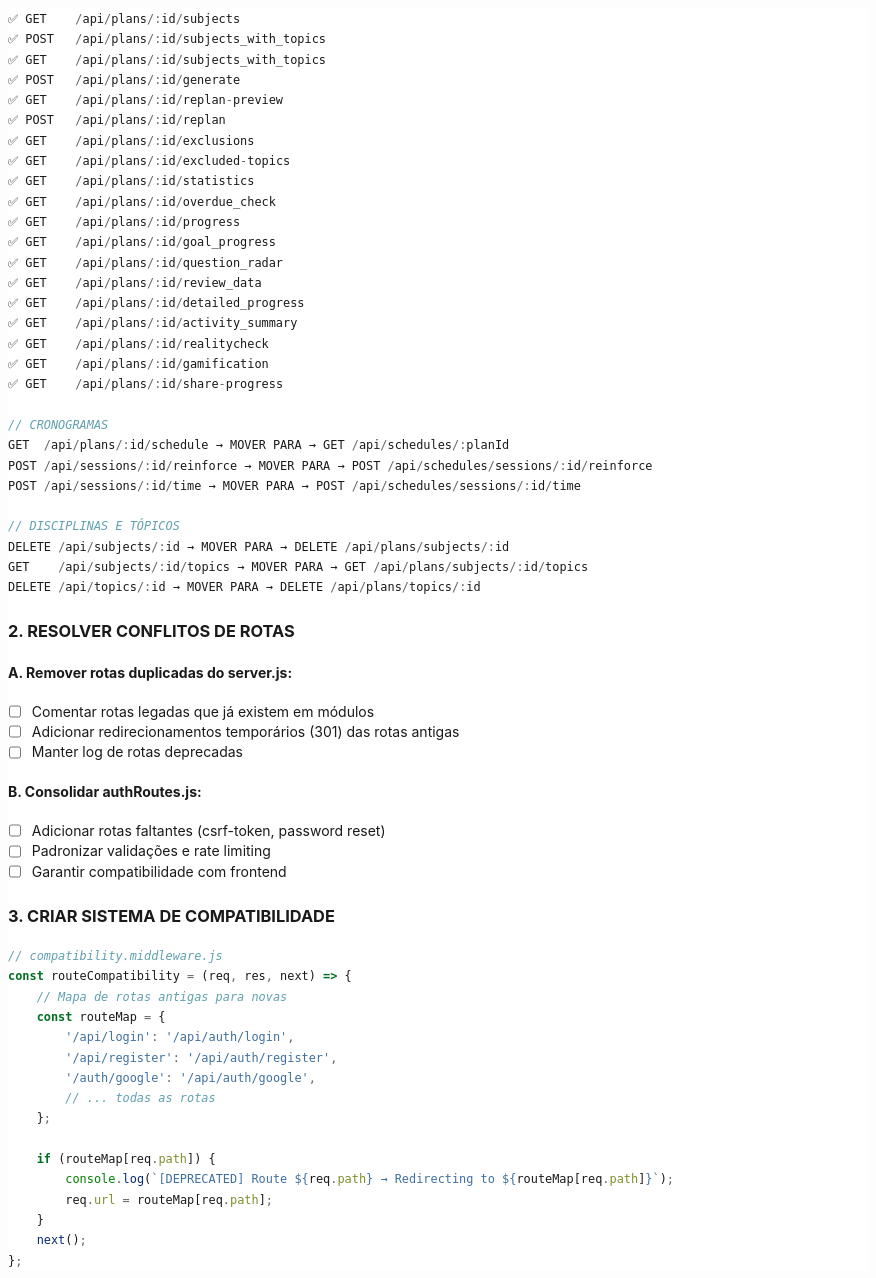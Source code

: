 ```javascript
✅ GET    /api/plans/:id/subjects
✅ POST   /api/plans/:id/subjects_with_topics
✅ GET    /api/plans/:id/subjects_with_topics
✅ POST   /api/plans/:id/generate
✅ GET    /api/plans/:id/replan-preview
✅ POST   /api/plans/:id/replan
✅ GET    /api/plans/:id/exclusions
✅ GET    /api/plans/:id/excluded-topics
✅ GET    /api/plans/:id/statistics
✅ GET    /api/plans/:id/overdue_check
✅ GET    /api/plans/:id/progress
✅ GET    /api/plans/:id/goal_progress
✅ GET    /api/plans/:id/question_radar
✅ GET    /api/plans/:id/review_data
✅ GET    /api/plans/:id/detailed_progress
✅ GET    /api/plans/:id/activity_summary
✅ GET    /api/plans/:id/realitycheck
✅ GET    /api/plans/:id/gamification
✅ GET    /api/plans/:id/share-progress

// CRONOGRAMAS
GET  /api/plans/:id/schedule → MOVER PARA → GET /api/schedules/:planId
POST /api/sessions/:id/reinforce → MOVER PARA → POST /api/schedules/sessions/:id/reinforce
POST /api/sessions/:id/time → MOVER PARA → POST /api/schedules/sessions/:id/time

// DISCIPLINAS E TÓPICOS
DELETE /api/subjects/:id → MOVER PARA → DELETE /api/plans/subjects/:id
GET    /api/subjects/:id/topics → MOVER PARA → GET /api/plans/subjects/:id/topics
DELETE /api/topics/:id → MOVER PARA → DELETE /api/plans/topics/:id
```

### 2. RESOLVER CONFLITOS DE ROTAS

#### A. Remover rotas duplicadas do server.js:
- [ ] Comentar rotas legadas que já existem em módulos
- [ ] Adicionar redirecionamentos temporários (301) das rotas antigas
- [ ] Manter log de rotas deprecadas

#### B. Consolidar authRoutes.js:
- [ ] Adicionar rotas faltantes (csrf-token, password reset)
- [ ] Padronizar validações e rate limiting
- [ ] Garantir compatibilidade com frontend

### 3. CRIAR SISTEMA DE COMPATIBILIDADE

```javascript
// compatibility.middleware.js
const routeCompatibility = (req, res, next) => {
    // Mapa de rotas antigas para novas
    const routeMap = {
        '/api/login': '/api/auth/login',
        '/api/register': '/api/auth/register',
        '/auth/google': '/api/auth/google',
        // ... todas as rotas
    };
    
    if (routeMap[req.path]) {
        console.log(`[DEPRECATED] Route ${req.path} → Redirecting to ${routeMap[req.path]}`);
        req.url = routeMap[req.path];
    }
    next();
};
```
